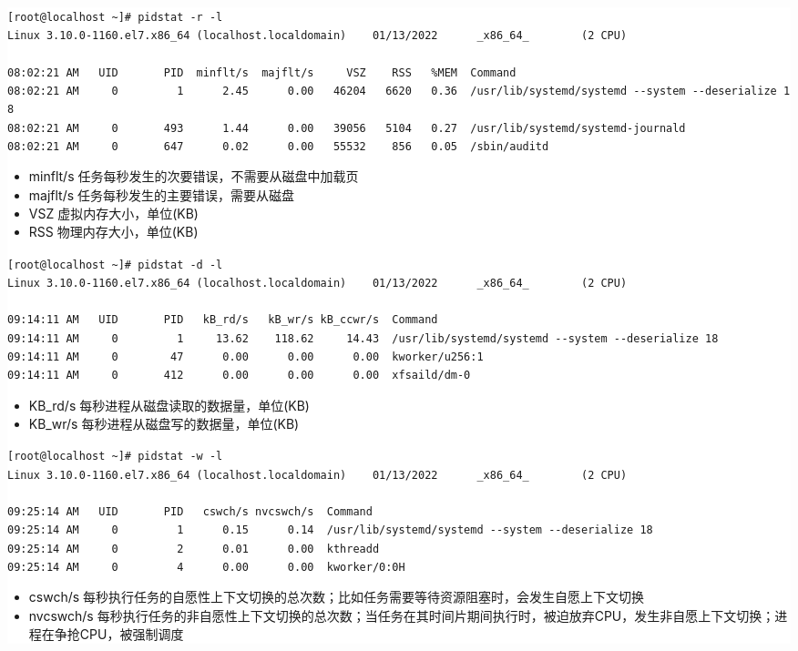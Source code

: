 ```shell
[root@localhost ~]# pidstat -r -l
Linux 3.10.0-1160.el7.x86_64 (localhost.localdomain)    01/13/2022      _x86_64_        (2 CPU)

08:02:21 AM   UID       PID  minflt/s  majflt/s     VSZ    RSS   %MEM  Command
08:02:21 AM     0         1      2.45      0.00   46204   6620   0.36  /usr/lib/systemd/systemd --system --deserialize 18 
08:02:21 AM     0       493      1.44      0.00   39056   5104   0.27  /usr/lib/systemd/systemd-journald 
08:02:21 AM     0       647      0.02      0.00   55532    856   0.05  /sbin/auditd 
```
- minflt/s 任务每秒发生的次要错误，不需要从磁盘中加载页
- majflt/s 任务每秒发生的主要错误，需要从磁盘
- VSZ 虚拟内存大小，单位(KB)
- RSS 物理内存大小，单位(KB)

```shell
[root@localhost ~]# pidstat -d -l
Linux 3.10.0-1160.el7.x86_64 (localhost.localdomain)    01/13/2022      _x86_64_        (2 CPU)

09:14:11 AM   UID       PID   kB_rd/s   kB_wr/s kB_ccwr/s  Command
09:14:11 AM     0         1     13.62    118.62     14.43  /usr/lib/systemd/systemd --system --deserialize 18 
09:14:11 AM     0        47      0.00      0.00      0.00  kworker/u256:1
09:14:11 AM     0       412      0.00      0.00      0.00  xfsaild/dm-0
```
- KB_rd/s 每秒进程从磁盘读取的数据量，单位(KB)
- KB_wr/s 每秒进程从磁盘写的数据量，单位(KB)

```shell
[root@localhost ~]# pidstat -w -l
Linux 3.10.0-1160.el7.x86_64 (localhost.localdomain)    01/13/2022      _x86_64_        (2 CPU)

09:25:14 AM   UID       PID   cswch/s nvcswch/s  Command
09:25:14 AM     0         1      0.15      0.14  /usr/lib/systemd/systemd --system --deserialize 18 
09:25:14 AM     0         2      0.01      0.00  kthreadd
09:25:14 AM     0         4      0.00      0.00  kworker/0:0H
```
- cswch/s 每秒执行任务的自愿性上下文切换的总次数；比如任务需要等待资源阻塞时，会发生自愿上下文切换
- nvcswch/s 每秒执行任务的非自愿性上下文切换的总次数；当任务在其时间片期间执行时，被迫放弃CPU，发生非自愿上下文切换；进程在争抢CPU，被强制调度

